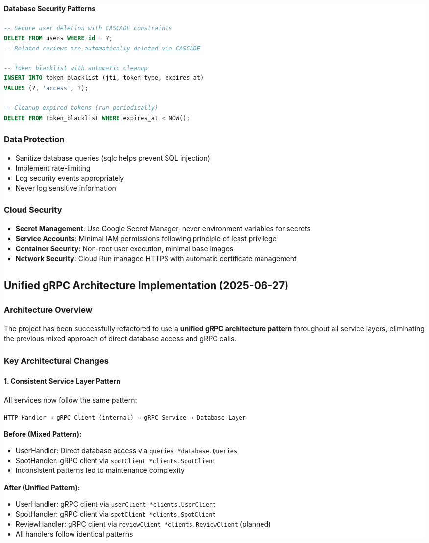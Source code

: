 #### Database Security Patterns
```sql
-- Secure user deletion with CASCADE constraints
DELETE FROM users WHERE id = ?;
-- Related reviews are automatically deleted via CASCADE

-- Token blacklist with automatic cleanup
INSERT INTO token_blacklist (jti, token_type, expires_at) 
VALUES (?, 'access', ?);

-- Cleanup expired tokens (run periodically)
DELETE FROM token_blacklist WHERE expires_at < NOW();
```

### Data Protection

- Sanitize database queries (sqlc helps prevent SQL injection)
- Implement rate-limiting
- Log security events appropriately
- Never log sensitive information

### Cloud Security

- **Secret Management**: Use Google Secret Manager, never environment variables for secrets
- **Service Accounts**: Minimal IAM permissions following principle of least privilege
- **Container Security**: Non-root user execution, minimal base images
- **Network Security**: Cloud Run managed HTTPS with automatic certificate management

## Unified gRPC Architecture Implementation (2025-06-27)

### Architecture Overview

The project has been successfully refactored to use a **unified gRPC architecture pattern** throughout all service layers, eliminating the previous mixed approach of direct database access and gRPC calls.

### Key Architectural Changes

#### 1. **Consistent Service Layer Pattern**

All services now follow the same pattern:

```text
HTTP Handler → gRPC Client (internal) → gRPC Service → Database Layer
```

**Before (Mixed Pattern):**
- UserHandler: Direct database access via `queries *database.Queries`
- SpotHandler: gRPC client via `spotClient *clients.SpotClient`
- Inconsistent patterns led to maintenance complexity

**After (Unified Pattern):**
- UserHandler: gRPC client via `userClient *clients.UserClient`
- SpotHandler: gRPC client via `spotClient *clients.SpotClient`
- ReviewHandler: gRPC client via `reviewClient *clients.ReviewClient` (planned)
- All handlers follow identical patterns
